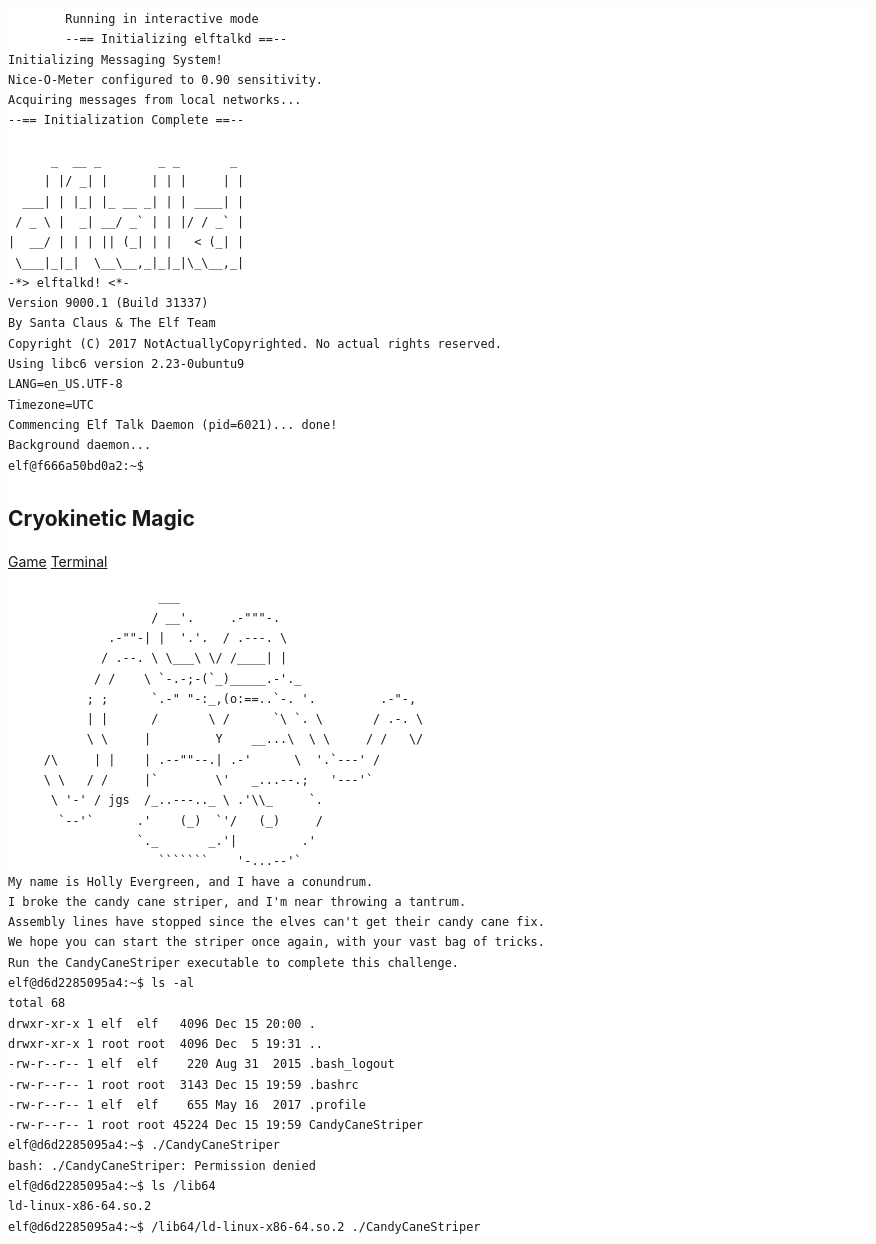 ```
        Running in interactive mode
        --== Initializing elftalkd ==--
Initializing Messaging System!
Nice-O-Meter configured to 0.90 sensitivity.
Acquiring messages from local networks...
--== Initialization Complete ==--

      _  __ _        _ _       _ 
     | |/ _| |      | | |     | |
  ___| | |_| |_ __ _| | | ____| |
 / _ \ |  _| __/ _` | | |/ / _` |
|  __/ | | | || (_| | |   < (_| |
 \___|_|_|  \__\__,_|_|_|\_\__,_|
-*> elftalkd! <*-
Version 9000.1 (Build 31337) 
By Santa Claus & The Elf Team
Copyright (C) 2017 NotActuallyCopyrighted. No actual rights reserved.
Using libc6 version 2.23-0ubuntu9
LANG=en_US.UTF-8
Timezone=UTC
Commencing Elf Talk Daemon (pid=6021)... done!
Background daemon...
elf@f666a50bd0a2:~$ 
```

## Cryokinetic Magic
[Game](https://2017.holidayhackchallenge.com/game/a1f7ac49-8210-436b-9e25-0c19f9ebfe02)
[Terminal](https://docker2017.holidayhackchallenge.com/?challenge=da6d34d1-012b-420b-a7d5-369914353578&uid=ee838751-39b4-423a-8d67-6d935c88d650)

```
                     ___
                    / __'.     .-"""-.
              .-""-| |  '.'.  / .---. \
             / .--. \ \___\ \/ /____| |
            / /    \ `-.-;-(`_)_____.-'._
           ; ;      `.-" "-:_,(o:==..`-. '.         .-"-,
           | |      /       \ /      `\ `. \       / .-. \
           \ \     |         Y    __...\  \ \     / /   \/
     /\     | |    | .--""--.| .-'      \  '.`---' /
     \ \   / /     |`        \'   _...--.;   '---'`
      \ '-' / jgs  /_..---.._ \ .'\\_     `.
       `--'`      .'    (_)  `'/   (_)     /
                  `._       _.'|         .'
                     ```````    '-...--'`
My name is Holly Evergreen, and I have a conundrum.
I broke the candy cane striper, and I'm near throwing a tantrum.
Assembly lines have stopped since the elves can't get their candy cane fix.
We hope you can start the striper once again, with your vast bag of tricks.
Run the CandyCaneStriper executable to complete this challenge.
elf@d6d2285095a4:~$ ls -al
total 68
drwxr-xr-x 1 elf  elf   4096 Dec 15 20:00 .
drwxr-xr-x 1 root root  4096 Dec  5 19:31 ..
-rw-r--r-- 1 elf  elf    220 Aug 31  2015 .bash_logout
-rw-r--r-- 1 root root  3143 Dec 15 19:59 .bashrc
-rw-r--r-- 1 elf  elf    655 May 16  2017 .profile
-rw-r--r-- 1 root root 45224 Dec 15 19:59 CandyCaneStriper
elf@d6d2285095a4:~$ ./CandyCaneStriper
bash: ./CandyCaneStriper: Permission denied
elf@d6d2285095a4:~$ ls /lib64
ld-linux-x86-64.so.2
elf@d6d2285095a4:~$ /lib64/ld-linux-x86-64.so.2 ./CandyCaneStriper
```